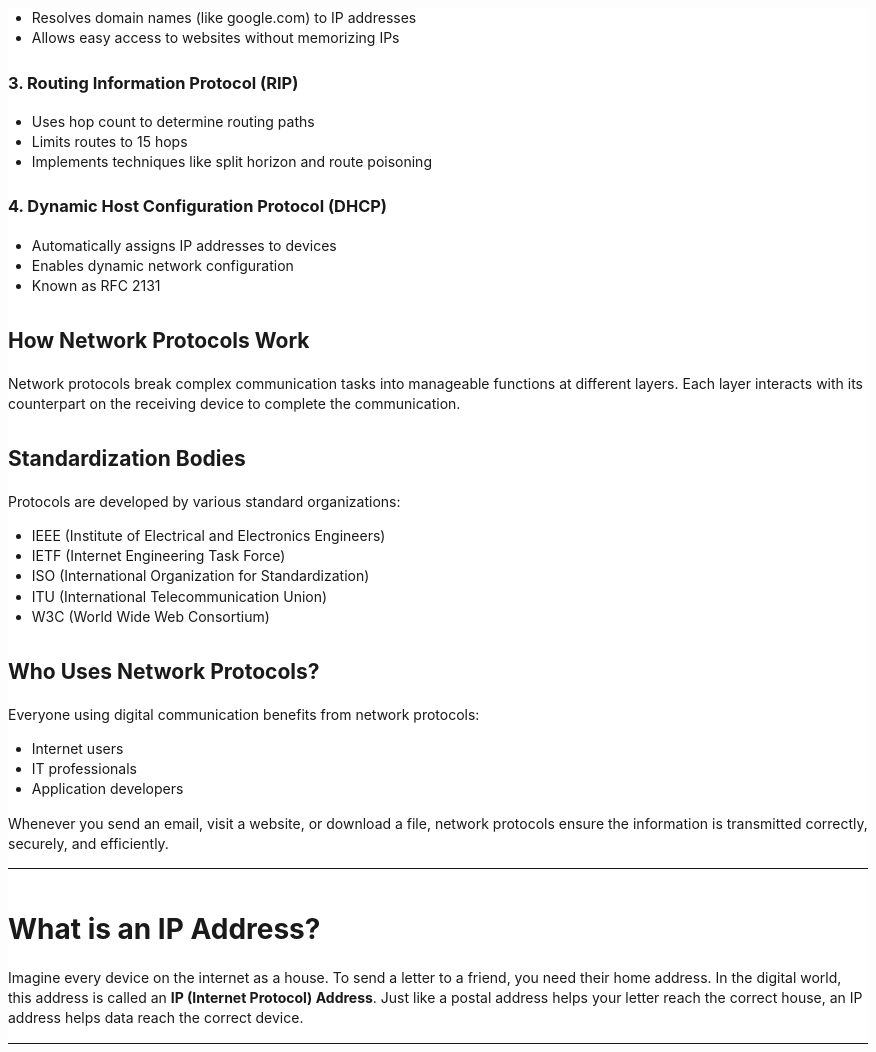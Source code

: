 * Resolves domain names (like google.com) to IP addresses
* Allows easy access to websites without memorizing IPs

### 3. Routing Information Protocol (RIP)

* Uses hop count to determine routing paths
* Limits routes to 15 hops
* Implements techniques like split horizon and route poisoning

### 4. Dynamic Host Configuration Protocol (DHCP)

* Automatically assigns IP addresses to devices
* Enables dynamic network configuration
* Known as RFC 2131

## How Network Protocols Work

Network protocols break complex communication tasks into manageable functions at different layers. Each layer interacts with its counterpart on the receiving device to complete the communication.

## Standardization Bodies

Protocols are developed by various standard organizations:

* IEEE (Institute of Electrical and Electronics Engineers)
* IETF (Internet Engineering Task Force)
* ISO (International Organization for Standardization)
* ITU (International Telecommunication Union)
* W3C (World Wide Web Consortium)

## Who Uses Network Protocols?

Everyone using digital communication benefits from network protocols:

* Internet users
* IT professionals
* Application developers

Whenever you send an email, visit a website, or download a file, network protocols ensure the information is transmitted correctly, securely, and efficiently.

---

# What is an IP Address?

Imagine every device on the internet as a house. To send a letter to a friend, you need their home address. In the digital world, this address is called an **IP (Internet Protocol) Address**. Just like a postal address helps your letter reach the correct house, an IP address helps data reach the correct device.

---
